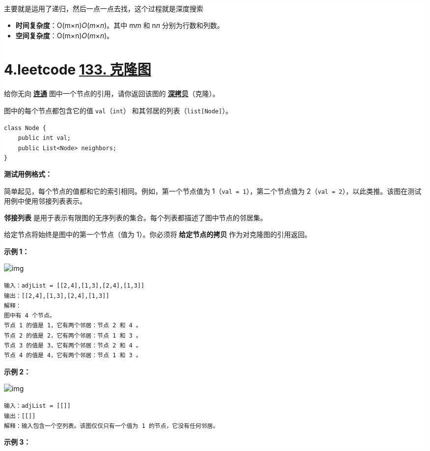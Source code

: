 主要就是运用了递归，然后一点一点去找，这个过程就是深度搜索

- **时间复杂度**：O(m×n)*O*(*m*×*n*)。其中 m*m* 和 n*n* 分别为行数和列数。
- **空间复杂度**：O(m×n)*O*(*m*×*n*)。

# 4.leetcode [133. 克隆图](https://leetcode.cn/problems/clone-graph/)

给你无向 **[连通](https://baike.baidu.com/item/连通图/6460995?fr=aladdin)** 图中一个节点的引用，请你返回该图的 [**深拷贝**](https://baike.baidu.com/item/深拷贝/22785317?fr=aladdin)（克隆）。

图中的每个节点都包含它的值 `val`（`int`） 和其邻居的列表（`list[Node]`）。

```
class Node {
    public int val;
    public List<Node> neighbors;
}
```

 

**测试用例格式：**

简单起见，每个节点的值都和它的索引相同。例如，第一个节点值为 1（`val = 1`），第二个节点值为 2（`val = 2`），以此类推。该图在测试用例中使用邻接列表表示。

**邻接列表** 是用于表示有限图的无序列表的集合。每个列表都描述了图中节点的邻居集。

给定节点将始终是图中的第一个节点（值为 1）。你必须将 **给定节点的拷贝** 作为对克隆图的引用返回。

 

**示例 1：**

![img](https://assets.leetcode-cn.com/aliyun-lc-upload/uploads/2020/02/01/133_clone_graph_question.png)

```
输入：adjList = [[2,4],[1,3],[2,4],[1,3]]
输出：[[2,4],[1,3],[2,4],[1,3]]
解释：
图中有 4 个节点。
节点 1 的值是 1，它有两个邻居：节点 2 和 4 。
节点 2 的值是 2，它有两个邻居：节点 1 和 3 。
节点 3 的值是 3，它有两个邻居：节点 2 和 4 。
节点 4 的值是 4，它有两个邻居：节点 1 和 3 。
```

**示例 2：**

![img](https://assets.leetcode-cn.com/aliyun-lc-upload/uploads/2020/02/01/graph.png)

```
输入：adjList = [[]]
输出：[[]]
解释：输入包含一个空列表。该图仅仅只有一个值为 1 的节点，它没有任何邻居。
```

**示例 3：**
